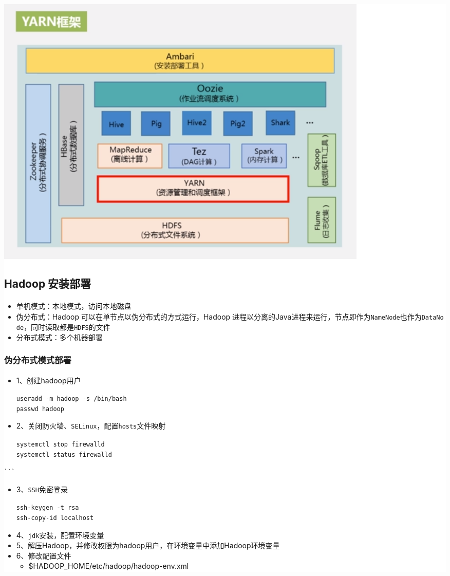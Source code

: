    <img src="/images/posts/hadoop/hadoop项目框架.png" alt="RUNOOB 版本对比" style="zoom: 67%;" /> 

  ## Hadoop 安装部署
   - 单机模式：本地模式，访问本地磁盘
   - 伪分布式：Hadoop 可以在单节点以伪分布式的方式运行，Hadoop 进程以分离的Java进程来运行，节点即作为`NameNode`也作为`DataNode`，同时读取都是`HDFS`的文件
   - 分布式模式：多个机器部署


### 伪分布式模式部署
   - 1、创建hadoop用户
     ```
     useradd -m hadoop -s /bin/bash
     passwd hadoop
     ```
   - 2、关闭防火墙、`SELinux`，配置`hosts`文件映射
     ```
	 systemctl stop firewalld
	 systemctl status firewalld
	```
   - 3、`SSH`免密登录
     ```
     ssh-keygen -t rsa
     ssh-copy-id localhost
     ```
   - 4、`jdk`安装，配置环境变量
   - 5、解压Hadoop，并修改权限为hadoop用户，在环境变量中添加Hadoop环境变量
   - 6、修改配置文件
      * $HADOOP_HOME/etc/hadoop/hadoop-env.xml
      
